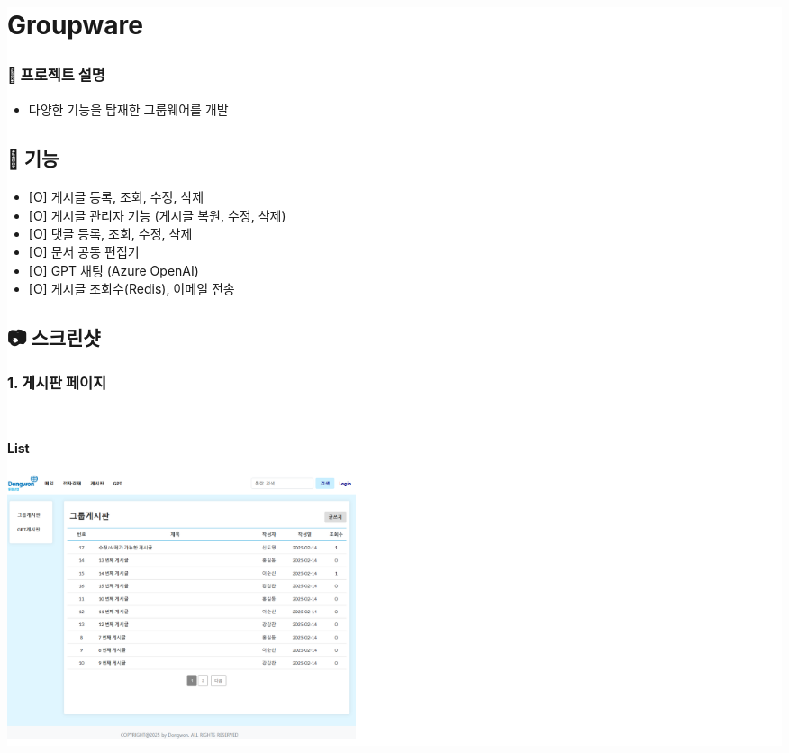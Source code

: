 # Groupware

### 📌 프로젝트 설명  
- 다양한 기능을 탑재한 그룹웨어를 개발

## 🚀 기능  
-  [O] 게시글 등록, 조회, 수정, 삭제
-  [O] 게시글 관리자 기능 (게시글 복원, 수정, 삭제)
-  [O] 댓글 등록, 조회, 수정, 삭제
-  [O] 문서 공동 편집기 
-  [O] GPT 채팅 (Azure OpenAI)
-  [O] 게시글 조회수(Redis), 이메일 전송

## 📷 스크린샷  
### 1. 게시판 페이지  
<br>

__List__
<p>
  <img src="screenshots/ListView.PNG" width="45%" height="300px"/>